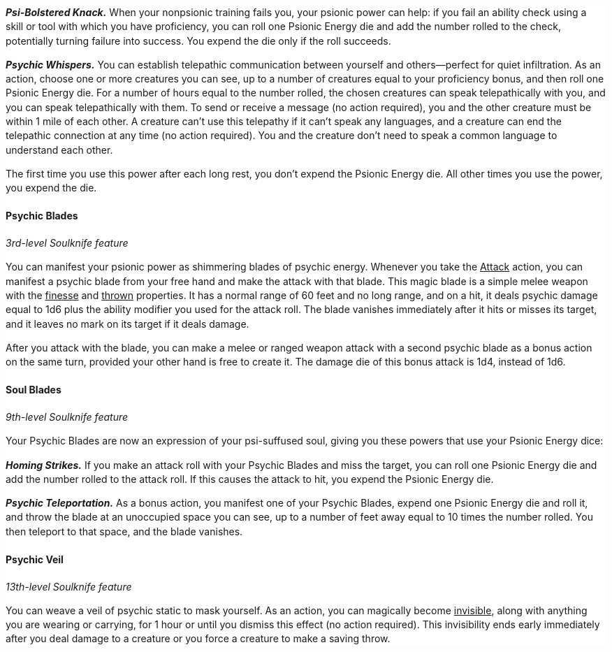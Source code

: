 _**Psi-Bolstered Knack.**_ When your nonpsionic training fails you, your psionic power can help: if you fail an ability check using a skill or tool with which you have proficiency, you can roll one Psionic Energy die and add the number rolled to the check, potentially turning failure into success. You expend the die only if the roll succeeds.

_**Psychic Whispers.**_ You can establish telepathic communication between yourself and others—perfect for quiet infiltration. As an action, choose one or more creatures you can see, up to a number of creatures equal to your proficiency bonus, and then roll one Psionic Energy die. For a number of hours equal to the number rolled, the chosen creatures can speak telepathically with you, and you can speak telepathically with them. To send or receive a message (no action required), you and the other creature must be within 1 mile of each other. A creature can’t use this telepathy if it can’t speak any languages, and a creature can end the telepathic connection at any time (no action required). You and the creature don’t need to speak a common language to understand each other.

The first time you use this power after each long rest, you don’t expend the Psionic Energy die. All other times you use the power, you expend the die.

#### Psychic Blades

_3rd-level Soulknife feature_

You can manifest your psionic power as shimmering blades of psychic energy. Whenever you take the [Attack](https://www.dndbeyond.com/compendium/rules/basic-rules/combat#Attack) action, you can manifest a psychic blade from your free hand and make the attack with that blade. This magic blade is a simple melee weapon with the [finesse](https://www.dndbeyond.com/compendium/rules/basic-rules/equipment#WeaponProperties) and [thrown](https://www.dndbeyond.com/compendium/rules/basic-rules/equipment#WeaponProperties) properties. It has a normal range of 60 feet and no long range, and on a hit, it deals psychic damage equal to 1d6 plus the ability modifier you used for the attack roll. The blade vanishes immediately after it hits or misses its target, and it leaves no mark on its target if it deals damage.

After you attack with the blade, you can make a melee or ranged weapon attack with a second psychic blade as a bonus action on the same turn, provided your other hand is free to create it. The damage die of this bonus attack is 1d4, instead of 1d6.

#### Soul Blades

_9th-level Soulknife feature_

Your Psychic Blades are now an expression of your psi-suffused soul, giving you these powers that use your Psionic Energy dice:

_**Homing Strikes.**_ If you make an attack roll with your Psychic Blades and miss the target, you can roll one Psionic Energy die and add the number rolled to the attack roll. If this causes the attack to hit, you expend the Psionic Energy die.

_**Psychic Teleportation.**_ As a bonus action, you manifest one of your Psychic Blades, expend one Psionic Energy die and roll it, and throw the blade at an unoccupied space you can see, up to a number of feet away equal to 10 times the number rolled. You then teleport to that space, and the blade vanishes.

#### Psychic Veil

_13th-level Soulknife feature_

You can weave a veil of psychic static to mask yourself. As an action, you can magically become [invisible](https://www.dndbeyond.com/compendium/rules/basic-rules/appendix-a-conditions#Invisible), along with anything you are wearing or carrying, for 1 hour or until you dismiss this effect (no action required). This invisibility ends early immediately after you deal damage to a creature or you force a creature to make a saving throw.
